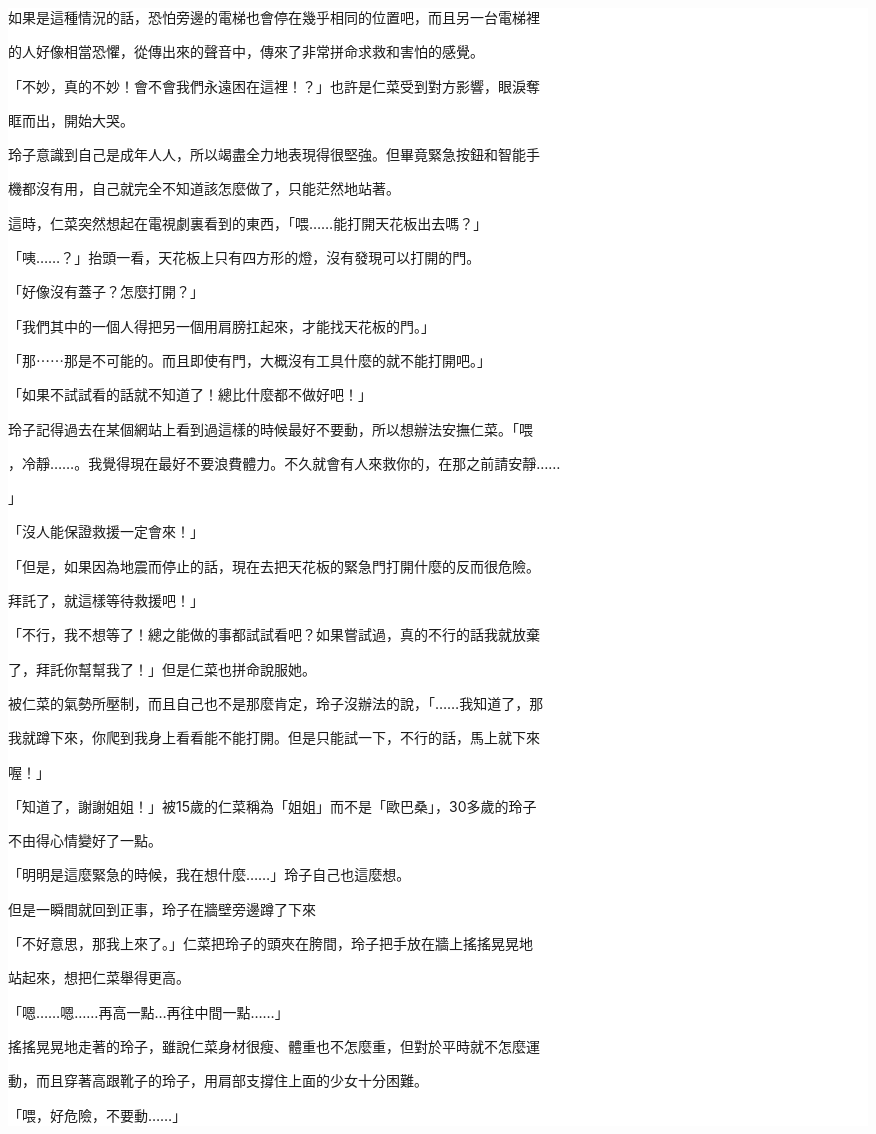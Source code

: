 如果是這種情況的話，恐怕旁邊的電梯也會停在幾乎相同的位置吧，而且另一台電梯裡

的人好像相當恐懼，從傳出來的聲音中，傳來了非常拼命求救和害怕的感覺。

「不妙，真的不妙！會不會我們永遠困在這裡！？」也許是仁菜受到對方影響，眼淚奪

眶而出，開始大哭。

玲子意識到自己是成年人人，所以竭盡全力地表現得很堅強。但畢竟緊急按鈕和智能手

機都沒有用，自己就完全不知道該怎麼做了，只能茫然地站著。

這時，仁菜突然想起在電視劇裏看到的東西，「喂……能打開天花板出去嗎？」

「咦……？」抬頭一看，天花板上只有四方形的燈，沒有發現可以打開的門。

「好像沒有蓋子？怎麼打開？」

「我們其中的一個人得把另一個用肩膀扛起來，才能找天花板的門。」

「那⋯⋯那是不可能的。而且即使有門，大概沒有工具什麼的就不能打開吧。」

「如果不試試看的話就不知道了！總比什麼都不做好吧！」

玲子記得過去在某個網站上看到過這樣的時候最好不要動，所以想辦法安撫仁菜。「喂

，冷靜……。我覺得現在最好不要浪費體力。不久就會有人來救你的，在那之前請安靜……

」

「沒人能保證救援一定會來！」

「但是，如果因為地震而停止的話，現在去把天花板的緊急門打開什麼的反而很危險。

拜託了，就這樣等待救援吧！」

「不行，我不想等了！總之能做的事都試試看吧？如果嘗試過，真的不行的話我就放棄

了，拜託你幫幫我了！」但是仁菜也拼命說服她。

被仁菜的氣勢所壓制，而且自己也不是那麼肯定，玲子沒辦法的說，「……我知道了，那

我就蹲下來，你爬到我身上看看能不能打開。但是只能試一下，不行的話，馬上就下來

喔！」

「知道了，謝謝姐姐！」被15歲的仁菜稱為「姐姐」而不是「歐巴桑」，30多歲的玲子

不由得心情變好了一點。

「明明是這麼緊急的時候，我在想什麼……」玲子自己也這麼想。

但是一瞬間就回到正事，玲子在牆壁旁邊蹲了下來

「不好意思，那我上來了。」仁菜把玲子的頭夾在胯間，玲子把手放在牆上搖搖晃晃地

站起來，想把仁菜舉得更高。

「嗯……嗯……再高一點…再往中間一點……」

搖搖晃晃地走著的玲子，雖說仁菜身材很瘦、體重也不怎麼重，但對於平時就不怎麼運

動，而且穿著高跟靴子的玲子，用肩部支撐住上面的少女十分困難。

「喂，好危險，不要動……」
